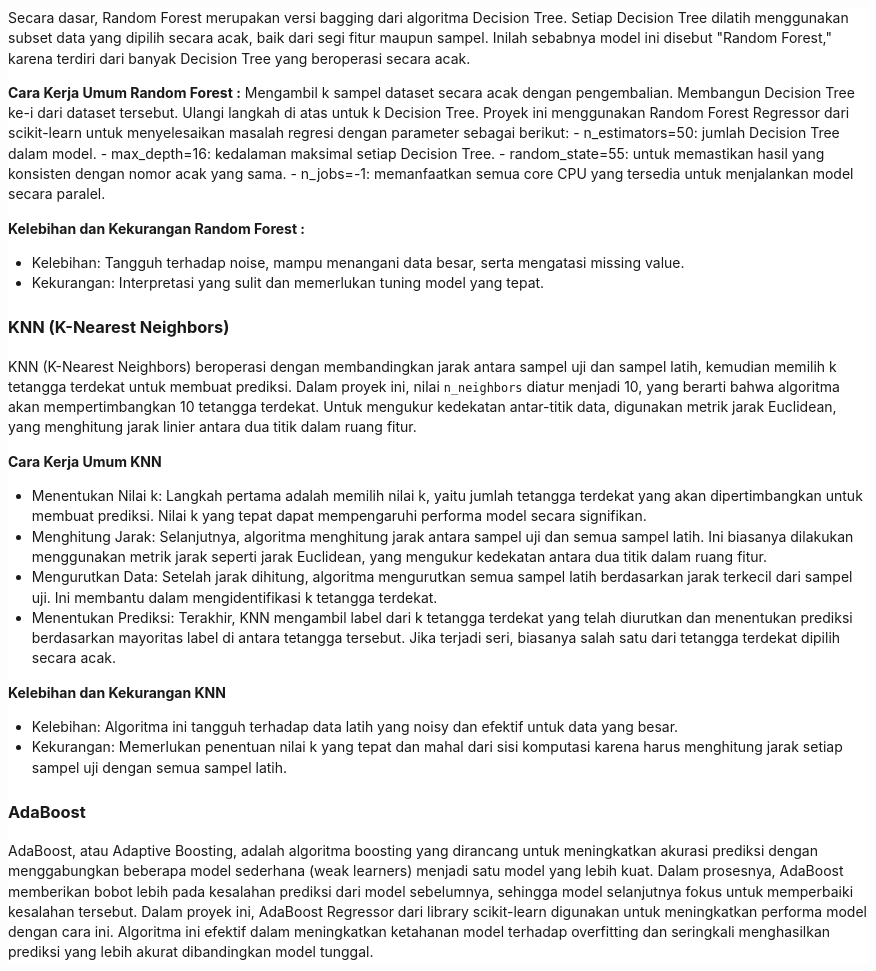 Secara dasar, Random Forest merupakan versi bagging dari algoritma Decision Tree. Setiap Decision Tree dilatih menggunakan subset data yang dipilih secara acak, baik dari segi fitur maupun sampel. Inilah sebabnya model ini disebut "Random Forest," karena terdiri dari banyak Decision Tree yang beroperasi secara acak.

**Cara Kerja Umum Random Forest :**
Mengambil k sampel dataset secara acak dengan pengembalian.
Membangun Decision Tree ke-i dari dataset tersebut.
Ulangi langkah di atas untuk k Decision Tree.
Proyek ini menggunakan Random Forest Regressor dari scikit-learn untuk menyelesaikan masalah regresi dengan parameter sebagai berikut:
    - n_estimators=50: jumlah Decision Tree dalam model.
    - max_depth=16: kedalaman maksimal setiap Decision Tree.
    - random_state=55: untuk memastikan hasil yang konsisten dengan nomor acak yang sama.
    - n_jobs=-1: memanfaatkan semua core CPU yang tersedia untuk menjalankan model secara paralel.
    
**Kelebihan dan Kekurangan Random Forest :**
- Kelebihan: Tangguh terhadap noise, mampu menangani data besar, serta mengatasi missing value.
- Kekurangan: Interpretasi yang sulit dan memerlukan tuning model yang tepat.

### KNN (K-Nearest Neighbors)

KNN (K-Nearest Neighbors) beroperasi dengan membandingkan jarak antara sampel uji dan sampel latih, kemudian memilih k tetangga terdekat untuk membuat prediksi. Dalam proyek ini, nilai `n_neighbors` diatur menjadi 10, yang berarti bahwa algoritma akan mempertimbangkan 10 tetangga terdekat. Untuk mengukur kedekatan antar-titik data, digunakan metrik jarak Euclidean, yang menghitung jarak linier antara dua titik dalam ruang fitur.

**Cara Kerja Umum KNN**
- Menentukan Nilai k: Langkah pertama adalah memilih nilai k, yaitu jumlah tetangga terdekat yang akan dipertimbangkan untuk membuat prediksi. Nilai k yang tepat dapat mempengaruhi performa model secara signifikan.
- Menghitung Jarak: Selanjutnya, algoritma menghitung jarak antara sampel uji dan semua sampel latih. Ini biasanya dilakukan menggunakan metrik jarak seperti jarak Euclidean, yang mengukur kedekatan antara dua titik dalam ruang fitur.
- Mengurutkan Data: Setelah jarak dihitung, algoritma mengurutkan semua sampel latih berdasarkan jarak terkecil dari sampel uji. Ini membantu dalam mengidentifikasi k tetangga terdekat.
- Menentukan Prediksi: Terakhir, KNN mengambil label dari k tetangga terdekat yang telah diurutkan dan menentukan prediksi berdasarkan mayoritas label di antara tetangga tersebut. Jika terjadi seri, biasanya salah satu dari tetangga terdekat dipilih secara acak.

**Kelebihan dan Kekurangan KNN**
- Kelebihan: Algoritma ini tangguh terhadap data latih yang noisy dan efektif untuk data yang besar.
- Kekurangan: Memerlukan penentuan nilai k yang tepat dan mahal dari sisi komputasi karena harus menghitung jarak setiap sampel uji dengan semua sampel latih.

### AdaBoost
AdaBoost, atau Adaptive Boosting, adalah algoritma boosting yang dirancang untuk meningkatkan akurasi prediksi dengan menggabungkan beberapa model sederhana (weak learners) menjadi satu model yang lebih kuat. Dalam prosesnya, AdaBoost memberikan bobot lebih pada kesalahan prediksi dari model sebelumnya, sehingga model selanjutnya fokus untuk memperbaiki kesalahan tersebut. Dalam proyek ini, AdaBoost Regressor dari library scikit-learn digunakan untuk meningkatkan performa model dengan cara ini. Algoritma ini efektif dalam meningkatkan ketahanan model terhadap overfitting dan seringkali menghasilkan prediksi yang lebih akurat dibandingkan model tunggal.
